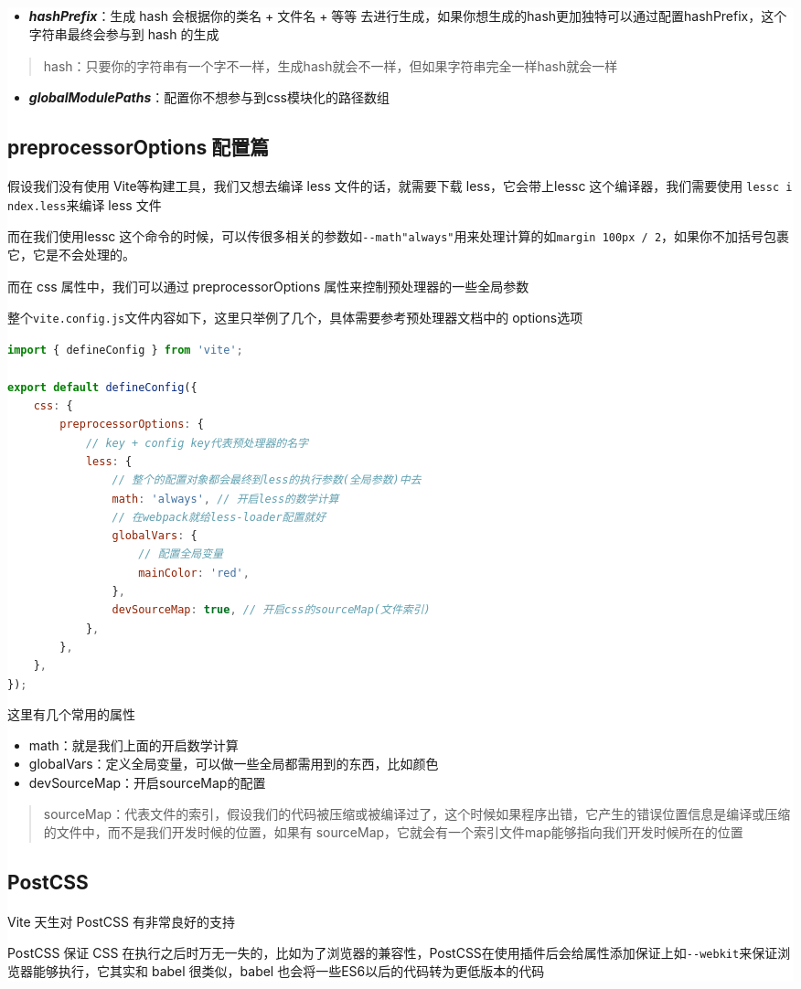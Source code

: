 - ***hashPrefix***：生成 hash 会根据你的类名 + 文件名 + 等等 去进行生成，如果你想生成的hash更加独特可以通过配置hashPrefix，这个字符串最终会参与到 hash 的生成

> hash：只要你的字符串有一个字不一样，生成hash就会不一样，但如果字符串完全一样hash就会一样

- ***globalModulePaths***：配置你不想参与到css模块化的路径数组

## preprocessorOptions 配置篇

假设我们没有使用 Vite等构建工具，我们又想去编译 less 文件的话，就需要下载 less，它会带上lessc 这个编译器，我们需要使用 `lessc index.less`来编译 less 文件

而在我们使用lessc 这个命令的时候，可以传很多相关的参数如`--math"always"`用来处理计算的如`margin 100px / 2`，如果你不加括号包裹它，它是不会处理的。

而在 css 属性中，我们可以通过 preprocessorOptions 属性来控制预处理器的一些全局参数

整个`vite.config.js`文件内容如下，这里只举例了几个，具体需要参考预处理器文档中的 options选项

```js
import { defineConfig } from 'vite';

export default defineConfig({
	css: {
		preprocessorOptions: {
			// key + config key代表预处理器的名字
			less: {
				// 整个的配置对象都会最终到less的执行参数(全局参数)中去
				math: 'always', // 开启less的数学计算
				// 在webpack就给less-loader配置就好
				globalVars: {
					// 配置全局变量
					mainColor: 'red',
				},
				devSourceMap: true, // 开启css的sourceMap(文件索引)
			},
		},
	},
});

```

这里有几个常用的属性

- math：就是我们上面的开启数学计算
- globalVars：定义全局变量，可以做一些全局都需用到的东西，比如颜色
- devSourceMap：开启sourceMap的配置

> sourceMap：代表文件的索引，假设我们的代码被压缩或被编译过了，这个时候如果程序出错，它产生的错误位置信息是编译或压缩的文件中，而不是我们开发时候的位置，如果有 sourceMap，它就会有一个索引文件map能够指向我们开发时候所在的位置

## PostCSS

Vite 天生对 PostCSS 有非常良好的支持

PostCSS 保证 CSS 在执行之后时万无一失的，比如为了浏览器的兼容性，PostCSS在使用插件后会给属性添加保证上如`--webkit`来保证浏览器能够执行，它其实和 babel 很类似，babel 也会将一些ES6以后的代码转为更低版本的代码
